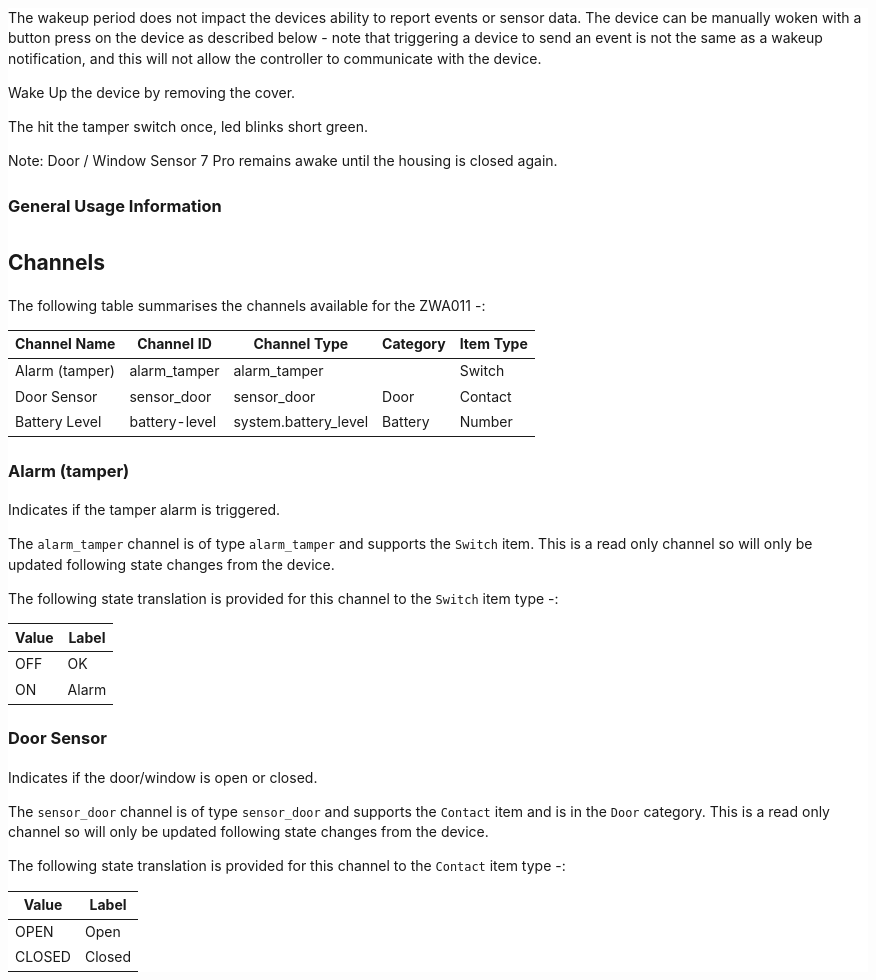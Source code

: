 The wakeup period does not impact the devices ability to report events or sensor data. The device can be manually woken with a button press on the device as described below - note that triggering a device to send an event is not the same as a wakeup notification, and this will not allow the controller to communicate with the device.


Wake Up the device by removing the cover. 

The hit the tamper switch once, led blinks short green.

Note: Door / Window Sensor 7 Pro remains awake until the housing is closed again.

### General Usage Information



## Channels

The following table summarises the channels available for the ZWA011 -:

| Channel Name | Channel ID | Channel Type | Category | Item Type |
|--------------|------------|--------------|----------|-----------|
| Alarm (tamper) | alarm_tamper | alarm_tamper |  | Switch | 
| Door Sensor | sensor_door | sensor_door | Door | Contact | 
| Battery Level | battery-level | system.battery_level | Battery | Number |

### Alarm (tamper)
Indicates if the tamper alarm is triggered.

The ```alarm_tamper``` channel is of type ```alarm_tamper``` and supports the ```Switch``` item. This is a read only channel so will only be updated following state changes from the device.

The following state translation is provided for this channel to the ```Switch``` item type -:

| Value | Label     |
|-------|-----------|
| OFF | OK |
| ON | Alarm |

### Door Sensor
Indicates if the door/window is open or closed.

The ```sensor_door``` channel is of type ```sensor_door``` and supports the ```Contact``` item and is in the ```Door``` category. This is a read only channel so will only be updated following state changes from the device.

The following state translation is provided for this channel to the ```Contact``` item type -:

| Value | Label     |
|-------|-----------|
| OPEN | Open |
| CLOSED | Closed |

